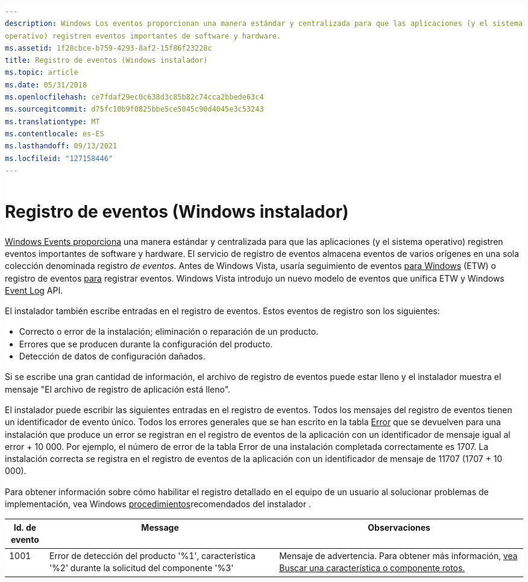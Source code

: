 ```yaml
---
description: Windows Los eventos proporcionan una manera estándar y centralizada para que las aplicaciones (y el sistema operativo) registren eventos importantes de software y hardware.
ms.assetid: 1f28cbce-b759-4293-8af2-15f86f23228c
title: Registro de eventos (Windows instalador)
ms.topic: article
ms.date: 05/31/2018
ms.openlocfilehash: ce7fdaf29ec0c638d3c85b82c74cca2bbede63c4
ms.sourcegitcommit: d75fc10b9f0825bbe5ce5045c90d4045e3c53243
ms.translationtype: MT
ms.contentlocale: es-ES
ms.lasthandoff: 09/13/2021
ms.locfileid: "127158446"
---
```

# <a name="event-logging-windows-installer"></a>Registro de eventos (Windows instalador)

[Windows Events proporciona](../events/windows-events.md) una manera estándar y centralizada para que las aplicaciones (y el sistema operativo) registren eventos importantes de software y hardware. El servicio de registro de eventos almacena eventos de varios orígenes en una sola colección denominada registro *de eventos*. Antes de Windows Vista, usaría seguimiento de eventos [para Windows](../etw/event-tracing-portal.md) (ETW) o registro de eventos [para](../eventlog/event-logging.md) registrar eventos. Windows Vista introdujo un nuevo modelo de eventos que unifica ETW y Windows [Event Log](../wes/windows-event-log.md) API.

El instalador también escribe entradas en el registro de eventos. Estos eventos de registro son los siguientes:

-   Correcto o error de la instalación; eliminación o reparación de un producto.
-   Errores que se producen durante la configuración del producto.
-   Detección de datos de configuración dañados.

Si se escribe una gran cantidad de información, el archivo de registro de eventos puede estar lleno y el instalador muestra el mensaje "El archivo de registro de aplicación está lleno".

El instalador puede escribir las siguientes entradas en el registro de eventos. Todos los mensajes del registro de eventos tienen un identificador de evento único. Todos los errores generales que se han escrito en la tabla [Error](error-table.md) que se devuelven para una instalación que produce un error se registran en el registro de eventos de la aplicación con un identificador de mensaje igual al error + 10 000. Por ejemplo, el número de error de la tabla Error de una instalación completada correctamente es 1707. La instalación correcta se registra en el registro de eventos de la aplicación con un identificador de mensaje de 11707 (1707 + 10 000).

Para obtener información sobre cómo habilitar el registro detallado en el equipo de un usuario al solucionar problemas de implementación, vea Windows [procedimientos](windows-installer-best-practices.md)recomendados del instalador .



<table>
<thead>
<tr class="header">
<th>Id. de evento</th>
<th>Message</th>
<th>Observaciones</th>
</tr>
</thead>
<tbody>
<tr class="odd">
<td>1001</td>
<td>Error de detección del producto '%1', característica '%2' durante la solicitud del componente '%3'</td>
<td>Mensaje de advertencia. Para obtener más información, <a href="searching-for-a-broken-feature-or-component.md">vea Buscar una característica o componente rotos.</a></td>